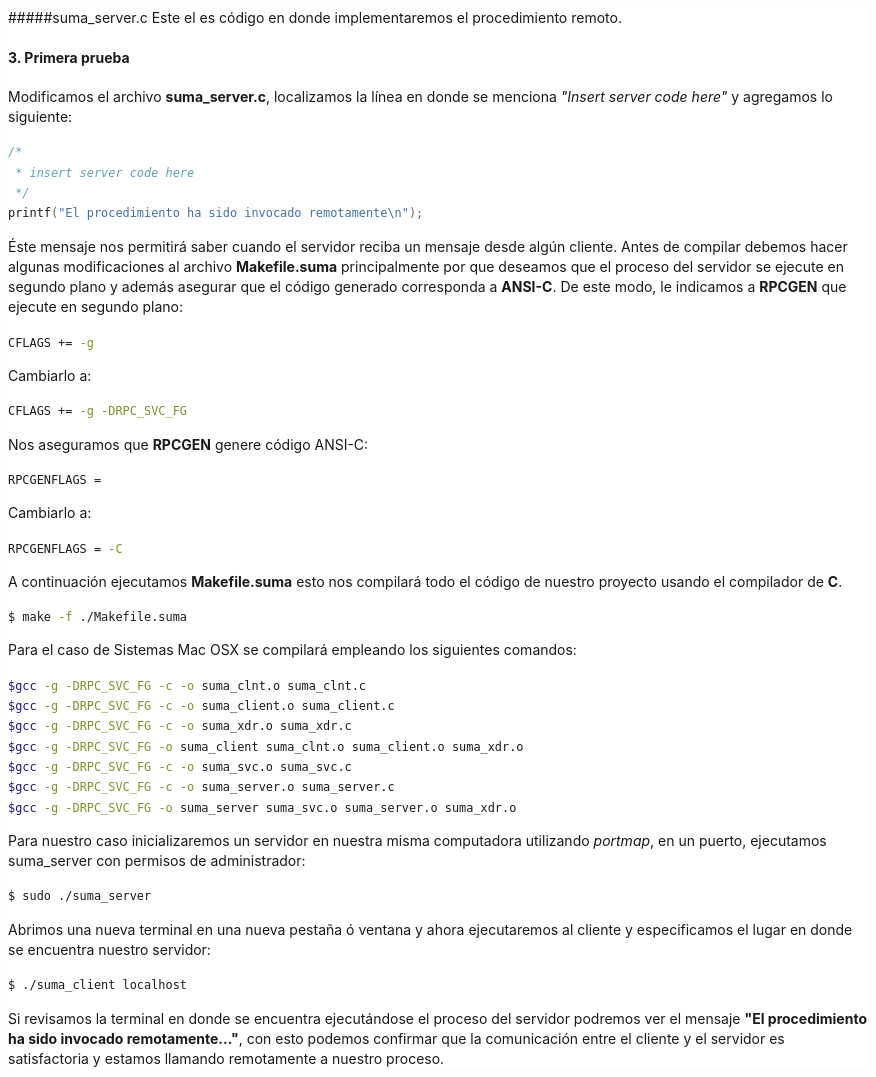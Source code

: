 #####suma_server.c
Este el es código en donde implementaremos el procedimiento remoto.


#### 3. <a name="primeraprueba"></a>Primera prueba
Modificamos el archivo **suma_server.c**, localizamos la línea en donde se menciona *"Insert server code here"* y agregamos lo siguiente:
```c
/*
 * insert server code here
 */
printf("El procedimiento ha sido invocado remotamente\n");
```
Éste mensaje nos permitirá saber cuando el servidor reciba un mensaje desde algún cliente.
Antes de compilar debemos hacer algunas modificaciones al archivo **Makefile.suma** principalmente por que deseamos que el proceso del servidor se ejecute en segundo plano y además asegurar que el código generado corresponda a **ANSI-C**.
De este modo, le indicamos a **RPCGEN** que ejecute en segundo plano:
```sh
CFLAGS += -g
```
Cambiarlo a:
```sh
CFLAGS += -g -DRPC_SVC_FG
```
Nos aseguramos que **RPCGEN** genere código ANSI-C:
```sh
RPCGENFLAGS =
```
Cambiarlo a:
```sh
RPCGENFLAGS = -C
```

A continuación ejecutamos **Makefile.suma** esto nos compilará todo el código de nuestro proyecto usando el compilador de **C**.
```sh
$ make -f ./Makefile.suma
```

Para el caso de Sistemas Mac OSX se compilará empleando los siguientes comandos:
```sh
$gcc -g -DRPC_SVC_FG -c -o suma_clnt.o suma_clnt.c
$gcc -g -DRPC_SVC_FG -c -o suma_client.o suma_client.c
$gcc -g -DRPC_SVC_FG -c -o suma_xdr.o suma_xdr.c
$gcc -g -DRPC_SVC_FG -o suma_client suma_clnt.o suma_client.o suma_xdr.o 
$gcc -g -DRPC_SVC_FG -c -o suma_svc.o suma_svc.c
$gcc -g -DRPC_SVC_FG -c -o suma_server.o suma_server.c
$gcc -g -DRPC_SVC_FG -o suma_server suma_svc.o suma_server.o suma_xdr.o
```

Para nuestro caso inicializaremos un servidor en nuestra misma computadora utilizando *portmap*, en un puerto, ejecutamos suma_server con permisos de administrador:
```sh
$ sudo ./suma_server
```
Abrimos una nueva terminal en una nueva pestaña ó ventana y ahora ejecutaremos al cliente y especificamos el lugar en donde se encuentra nuestro servidor:
```sh
$ ./suma_client localhost
```
Si revisamos la terminal en donde se encuentra ejecutándose el proceso del servidor podremos ver el mensaje **"El procedimiento ha sido invocado remotamente..."**, con esto podemos confirmar que la comunicación entre el cliente y el servidor es satisfactoria y estamos llamando remotamente a nuestro proceso.
